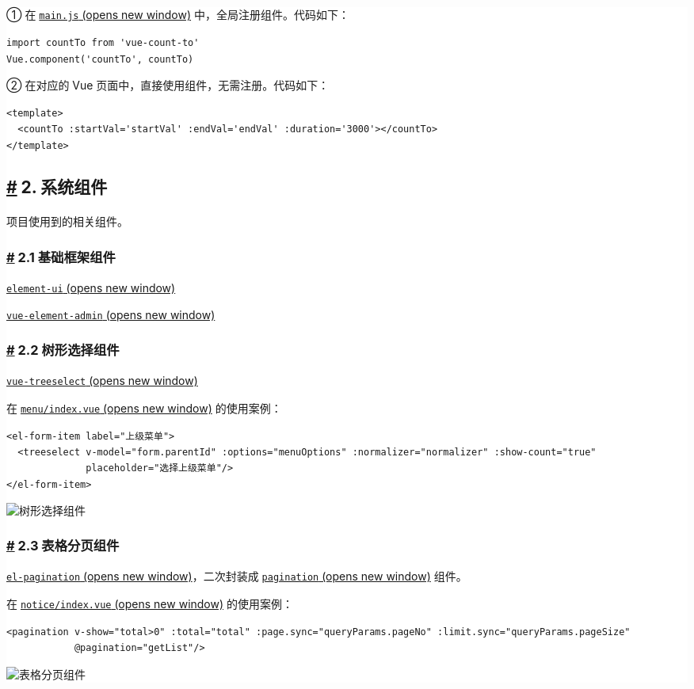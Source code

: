  ① 在 [`main.js`  (opens new window)](https://github.com/yudaocode/yudao-ui-admin-vue2/blob/master/src/main.js) 中，全局注册组件。代码如下：

 
```
import countTo from 'vue-count-to'
Vue.component('countTo', countTo)

```
② 在对应的 Vue 页面中，直接使用组件，无需注册。代码如下：

 
```
<template>
  <countTo :startVal='startVal' :endVal='endVal' :duration='3000'></countTo>
</template>

```
## [#](#_2-系统组件) 2. 系统组件

 项目使用到的相关组件。

 ### [#](#_2-1-基础框架组件) 2.1 基础框架组件

 [`element-ui`  (opens new window)](https://github.com/ElemeFE/element)

 [`vue-element-admin`  (opens new window)](https://github.com/PanJiaChen/vue-element-admin)

 ### [#](#_2-2-树形选择组件) 2.2 树形选择组件

 [`vue-treeselect`  (opens new window)](https://github.com/riophae/vue-treeselect)

 在 [`menu/index.vue`  (opens new window)](https://github.com/yudaocode/yudao-ui-admin-vue2/blob/master/src/views/system/menu/index.vue#L68-L71) 的使用案例：

 
```
<el-form-item label="上级菜单">
  <treeselect v-model="form.parentId" :options="menuOptions" :normalizer="normalizer" :show-count="true"
              placeholder="选择上级菜单"/>
</el-form-item>

```
![树形选择组件](https://cloud.iocoder.cn/img/Vue2/%E7%B3%BB%E7%BB%9F%E7%BB%84%E4%BB%B6/01.png)

 ### [#](#_2-3-表格分页组件) 2.3 表格分页组件

 [`el-pagination`  (opens new window)](https://element.eleme.io/#/zh-CN/component/pagination)，二次封装成 [`pagination`  (opens new window)](https://github.com/yudaocode/yudao-ui-admin-vue2/blob/master/src/components/Pagination/index.vue) 组件。

 在 [`notice/index.vue`  (opens new window)](https://github.com/yudaocode/yudao-ui-admin-vue2/blob/master/src/views/system/notice/index.vue#L57-L60) 的使用案例：

 
```
<pagination v-show="total>0" :total="total" :page.sync="queryParams.pageNo" :limit.sync="queryParams.pageSize"
            @pagination="getList"/>

```
![表格分页组件](https://cloud.iocoder.cn/img/Vue2/%E7%B3%BB%E7%BB%9F%E7%BB%84%E4%BB%B6/03.png)
